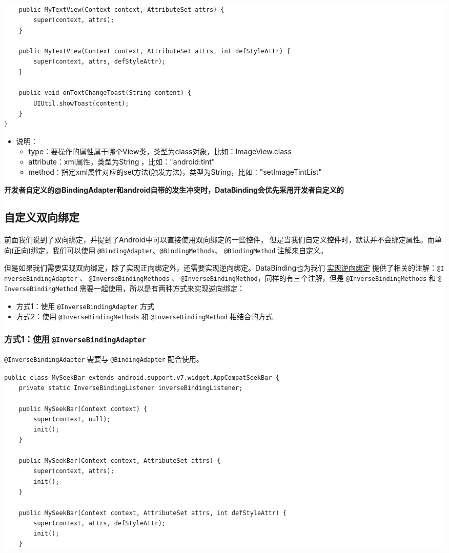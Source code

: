         public MyTextView(Context context, AttributeSet attrs) {
            super(context, attrs);
        }

        public MyTextView(Context context, AttributeSet attrs, int defStyleAttr) {
            super(context, attrs, defStyleAttr);
        }

        public void onTextChangeToast(String content) {
            UIUtil.showToast(content);
        }
    }

* 说明：
    * type：要操作的属性属于哪个View类，类型为class对象，比如：ImageView.class
    * attribute：xml属性，类型为String ，比如："android:tint"
    * method：指定xml属性对应的set方法(触发方法)，类型为String，比如："setImageTintList"

**开发者自定义的@BindingAdapter和android自带的发生冲突时，DataBinding会优先采用开发者自定义的**

## 自定义双向绑定
前面我们说到了双向绑定，并提到了Android中可以直接使用双向绑定的一些控件，
但是当我们自定义控件时，默认并不会绑定属性。而单向(正向)绑定，我们可以使用 `@BindingAdapter`、`@BindingMethods`、 `@BindingMethod` 注解来自定义。

但是如果我们需要实现双向绑定，除了实现正向绑定外，还需要实现逆向绑定。DataBinding也为我们 [实现逆向绑定](https://github.com/itrenjunhua/AndroidDataBinding/tree/master/app/src/main/java/com/renj/databinding/weight) 提供了相关的注解：`@InverseBindingAdapter` 、 `@InverseBindingMethods` 、 `@InverseBindingMethod`，同样的有三个注解，但是 `@InverseBindingMethods` 和 `@InverseBindingMethod` 需要一起使用，所以是有两种方式来实现逆向绑定：

* 方式1：使用 `@InverseBindingAdapter` 方式
* 方式2：使用 `@InverseBindingMethods` 和 `@InverseBindingMethod` 相结合的方式

### 方式1：[使用](https://github.com/itrenjunhua/AndroidDataBinding/blob/master/app/src/main/java/com/renj/databinding/weight/MySeekBar.java) `@InverseBindingAdapter`

`@InverseBindingAdapter` 需要与 `@BindingAdapter` 配合使用。

    public class MySeekBar extends android.support.v7.widget.AppCompatSeekBar {
        private static InverseBindingListener inverseBindingListener;

        public MySeekBar(Context context) {
            super(context, null);
            init();
        }

        public MySeekBar(Context context, AttributeSet attrs) {
            super(context, attrs);
            init();
        }

        public MySeekBar(Context context, AttributeSet attrs, int defStyleAttr) {
            super(context, attrs, defStyleAttr);
            init();
        }
